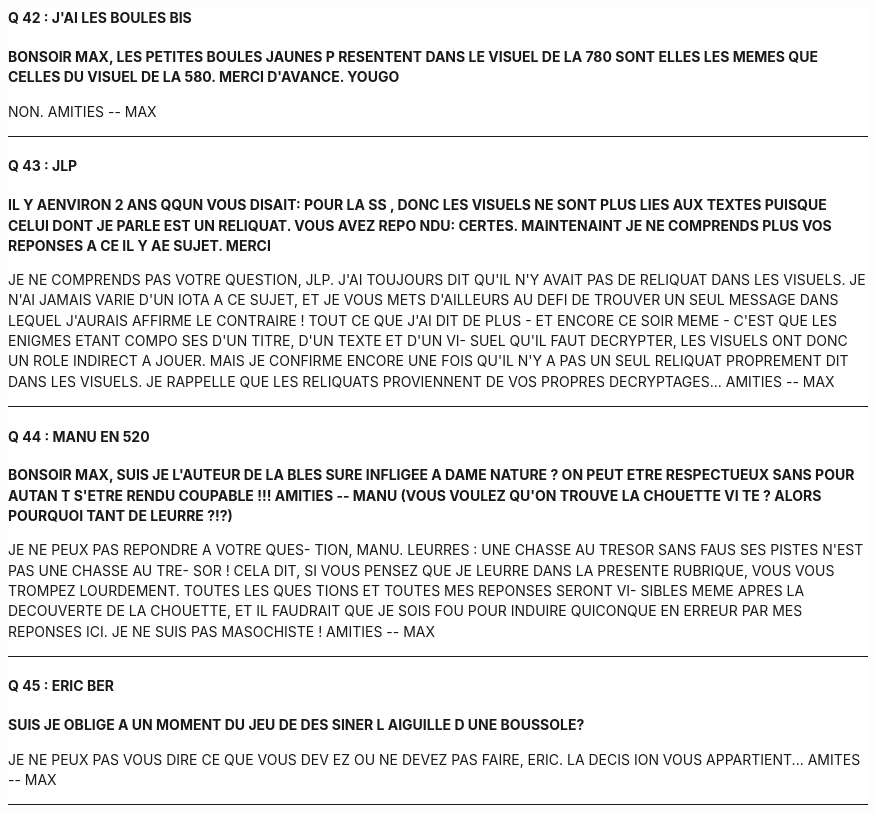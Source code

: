 
#### Q 42 : J'AI LES BOULES BIS

**BONSOIR MAX, LES PETITES BOULES JAUNES P RESENTENT
DANS LE VISUEL DE LA 780 SONT  ELLES LES MEMES QUE CELLES DU VISUEL DE
LA 580. MERCI D'AVANCE. YOUGO**

NON. AMITIES -- MAX

---

#### Q 43 : JLP

**IL Y AENVIRON 2 ANS QQUN VOUS DISAIT:    POUR LA SS ,
DONC LES VISUELS NE SONT    PLUS LIES AUX TEXTES PUISQUE CELUI DONT  JE
PARLE EST UN RELIQUAT. VOUS AVEZ REPO NDU: CERTES. MAINTENAINT JE NE
COMPRENDS PLUS VOS REPONSES A CE IL Y AE SUJET. MERCI**

JE NE COMPRENDS PAS VOTRE QUESTION, JLP. J'AI TOUJOURS
 DIT QU'IL N'Y AVAIT PAS DE RELIQUAT DANS LES VISUELS. JE N'AI JAMAIS
VARIE D'UN IOTA A CE SUJET, ET JE VOUS METS D'AILLEURS AU DEFI DE
TROUVER UN SEUL MESSAGE DANS LEQUEL  J'AURAIS AFFIRME LE CONTRAIRE !
TOUT CE QUE J'AI DIT DE PLUS - ET ENCORE CE SOIR
MEME - C'EST QUE LES ENIGMES ETANT COMPO SES D'UN TITRE, D'UN TEXTE ET
D'UN VI- SUEL QU'IL FAUT DECRYPTER, LES VISUELS ONT DONC UN ROLE
INDIRECT A JOUER. MAIS JE CONFIRME ENCORE UNE FOIS QU'IL N'Y A PAS UN
SEUL RELIQUAT PROPREMENT DIT  DANS LES VISUELS. JE RAPPELLE QUE LES
RELIQUATS PROVIENNENT DE VOS PROPRES
DECRYPTAGES... AMITIES -- MAX

---

#### Q 44 : MANU EN 520

**BONSOIR MAX, SUIS JE L'AUTEUR DE LA BLES SURE INFLIGEE
 A DAME NATURE ? ON PEUT ETRE RESPECTUEUX SANS POUR AUTAN T S'ETRE RENDU
 COUPABLE !!!  AMITIES -- MANU (VOUS VOULEZ QU'ON TROUVE LA CHOUETTE VI
TE ? ALORS POURQUOI TANT DE LEURRE ?!?)**

JE NE PEUX PAS REPONDRE A VOTRE QUES- TION, MANU.
LEURRES : UNE CHASSE AU TRESOR SANS FAUS SES PISTES N'EST PAS UNE CHASSE
 AU TRE- SOR ! CELA DIT, SI VOUS PENSEZ QUE JE LEURRE DANS LA PRESENTE
RUBRIQUE, VOUS VOUS TROMPEZ LOURDEMENT. TOUTES LES QUES TIONS ET TOUTES
MES REPONSES SERONT VI-
SIBLES MEME APRES LA DECOUVERTE DE LA CHOUETTE, ET IL FAUDRAIT QUE JE
SOIS FOU POUR INDUIRE QUICONQUE EN ERREUR PAR MES REPONSES ICI. JE NE
SUIS PAS MASOCHISTE ! AMITIES -- MAX

---

#### Q 45 : ERIC BER

**SUIS JE OBLIGE A UN MOMENT DU JEU DE DES SINER L AIGUILLE D UNE BOUSSOLE?**

JE NE PEUX PAS VOUS DIRE CE QUE VOUS DEV EZ OU NE DEVEZ PAS FAIRE, ERIC. LA DECIS ION VOUS APPARTIENT... AMITES -- MAX

---